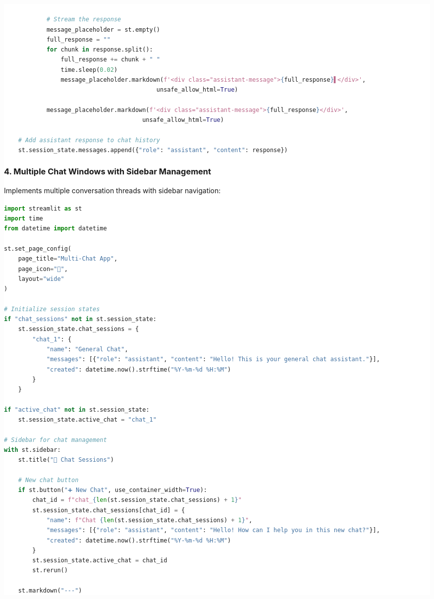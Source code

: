 ```python
            
            # Stream the response
            message_placeholder = st.empty()
            full_response = ""
            for chunk in response.split():
                full_response += chunk + " "
                time.sleep(0.02)
                message_placeholder.markdown(f'<div class="assistant-message">{full_response}▌</div>', 
                                           unsafe_allow_html=True)
            
            message_placeholder.markdown(f'<div class="assistant-message">{full_response}</div>', 
                                       unsafe_allow_html=True)
    
    # Add assistant response to chat history
    st.session_state.messages.append({"role": "assistant", "content": response})
```

### 4. Multiple Chat Windows with Sidebar Management

Implements multiple conversation threads with sidebar navigation:

```python
import streamlit as st
import time
from datetime import datetime

st.set_page_config(
    page_title="Multi-Chat App",
    page_icon="💬",
    layout="wide"
)

# Initialize session states
if "chat_sessions" not in st.session_state:
    st.session_state.chat_sessions = {
        "chat_1": {
            "name": "General Chat",
            "messages": [{"role": "assistant", "content": "Hello! This is your general chat assistant."}],
            "created": datetime.now().strftime("%Y-%m-%d %H:%M")
        }
    }

if "active_chat" not in st.session_state:
    st.session_state.active_chat = "chat_1"

# Sidebar for chat management
with st.sidebar:
    st.title("💬 Chat Sessions")
    
    # New chat button
    if st.button("➕ New Chat", use_container_width=True):
        chat_id = f"chat_{len(st.session_state.chat_sessions) + 1}"
        st.session_state.chat_sessions[chat_id] = {
            "name": f"Chat {len(st.session_state.chat_sessions) + 1}",
            "messages": [{"role": "assistant", "content": "Hello! How can I help you in this new chat?"}],
            "created": datetime.now().strftime("%Y-%m-%d %H:%M")
        }
        st.session_state.active_chat = chat_id
        st.rerun()
    
    st.markdown("---")
```

[^1]: <https://docs.streamlit.io/develop/api-reference/chat>
[^2]: <https://docs.streamlit.io/develop/api-reference/chat/st.chat_input>
[^3]: <https://docs.streamlit.io/develop/api-reference/chat/st.chat_message>
[^4]: <https://docs.streamlit.io/develop/api-reference>
[^5]: <https://discuss.streamlit.io/t/change-default-avatars-in-st-chat/49142>
[^6]: <https://blog.streamlit.io/build-your-own-notion-chatbot/>
[^7]: <https://pythonandvba.com/blog/style_your_streamlit_app_with_custom_css/>
[^8]: <https://github.com/microsoft/Streamlit_UI_Template>
[^9]: <https://python.langchain.com/docs/integrations/memory/streamlit_chat_message_history/>
[^10]: <https://discuss.streamlit.io/t/question-regarding-session-management-for-chatbots-with-multiple-users/69117>
[^11]: <https://blog.streamlit.io/best-practices-for-building-genai-apps-with-streamlit/>
[^12]: <https://blog.futuresmart.ai/building-a-user-friendly-interface-with-streamlit-for-our-rag-chatbot>
[^13]: <https://docs.streamlit.io/develop/tutorials/chat-and-llm-apps/build-conversational-apps>
[^14]: <https://dev.to/jamesbmour/streamlit-part-7-build-a-chat-interface-51mo>
[^15]: <https://ijsrem.com/download/design-and-implementation-of-a-fine-tuned-llama-based-ai-chatbot-with-voice-and-text-interaction-using-streamlit-and-ollama/>
[^16]: <https://ieeexplore.ieee.org/document/10730503/>
[^17]: <https://onepetro.org/specet/proceedings/24CET/1-24CET/D011S014R004/543164>
[^18]: <https://ieeexplore.ieee.org/document/10430271/>
[^19]: <https://arxiv.org/html/2501.13468v1>
[^20]: <http://arxiv.org/pdf/2410.00006.pdf>
[^21]: <https://arxiv.org/pdf/1802.09055.pdf>
[^22]: <https://arxiv.org/pdf/2412.08646.pdf>
[^23]: <https://arxiv.org/pdf/1902.09022.pdf>
[^24]: <https://arxiv.org/ftp/arxiv/papers/2106/2106.14704.pdf>
[^25]: <http://arxiv.org/pdf/2403.05568.pdf>
[^26]: <https://arxiv.org/pdf/2304.12998.pdf>
[^27]: <http://arxiv.org/pdf/2307.07924.pdf>
[^28]: <https://arxiv.org/pdf/2305.05662.pdf>
[^29]: <https://arxiv.org/pdf/2111.00570.pdf>
[^30]: <https://arxiv.org/pdf/2306.08401.pdf>
[^31]: <http://arxiv.org/pdf/2401.00475.pdf>
[^32]: <http://arxiv.org/pdf/2408.08291.pdf>
[^33]: <https://arxiv.org/pdf/2305.20062.pdf>
[^34]: <https://arxiv.org/pdf/2301.05843.pdf>
[^35]: <https://discuss.streamlit.io/t/place-content-beneath-st-chat-input-element/51075>
[^36]: <https://github.com/streamlit/streamlit/issues/8564>
[^37]: <https://www.youtube.com/watch?v=J4wanZwjqFg>
[^38]: <https://discuss.streamlit.io/t/when-using-st-chat-input-inside-st-columns-chat-box-moves-up-how-to-keep-it-stuck-to-the-bottom/61578>
[^39]: <https://towardsdatascience.com/build-your-own-chatgpt-like-app-with-streamlit-20d940417389/>
[^40]: <https://discuss.streamlit.io/t/how-to-create-multiple-chat-input-in-same-app/82405>
[^41]: <https://www.youtube.com/watch?v=jYY24eNTYNg>
[^42]: <https://discuss.streamlit.io/t/chat-history-in-st-chat-input/47926>
[^43]: <https://towardsdatascience.com/step-by-step-guide-to-build-and-deploy-an-llm-powered-chat-with-memory-in-streamlit/>
[^44]: <https://pypi.org/project/streamlit-chat/>
[^45]: <https://attempto.blog/blog/langchain-chat-with-your-data-ui/>
[^46]: <https://docs.streamlit.io>
[^47]: <https://discuss.streamlit.io/t/chat-interface-ui/51941>
[^48]: <https://ieeexplore.ieee.org/document/10652626/>
[^49]: <https://www.semanticscholar.org/paper/a5c6ea37c66f9776b428d7a108692a2096051322>
[^50]: <https://arxiv.org/abs/2502.08756>
[^51]: <https://link.springer.com/10.1007/978-3-319-15687-3_3>
[^52]: <https://www.semanticscholar.org/paper/a9bf28b32596b60b814ae9fcb301eda9075fb686>
[^53]: <https://ieeexplore.ieee.org/document/11085390/>
[^54]: <http://link.springer.com/10.1007/978-1-4302-5858-2>
[^55]: <http://link.springer.com/10.1007/978-1-4302-6365-4_5>
[^56]: <http://link.springer.com/10.1007/978-3-540-70816-2_8>
[^57]: <https://www.semanticscholar.org/paper/c9f7089fd6bac5b65464737e80a1c5d7fa90dc9a>
[^58]: <https://arxiv.org/pdf/2009.03101.pdf>
[^59]: <https://arxiv.org/pdf/2301.06474.pdf>
[^60]: <https://arxiv.org/pdf/2302.07406.pdf>
[^61]: <https://www.mdpi.com/2078-2489/13/5/236/pdf?version=1653664375>
[^62]: <http://arxiv.org/pdf/2401.09051.pdf>
[^63]: <http://arxiv.org/pdf/2303.07839.pdf>
[^64]: <https://discuss.streamlit.io/t/st-write-typewritter/43111>
[^65]: <https://stackoverflow.com/questions/78091501/streamlit-st-write-stream-function-removes-all-newline-characters-in-the-respons>
[^66]: <https://blog.streamlit.io/designing-streamlit-apps-for-the-user-part-ii/>
[^67]: <https://discuss.streamlit.io/t/any-way-to-slow-st-write-stream/84237>
[^68]: <https://www.reddit.com/r/LangChain/comments/1dngwkn/langgraph_streamlit_state_management/>
[^69]: <https://discuss.streamlit.io/t/streaming-in-chat-but-without-typewriter-effect/63112>
[^70]: <https://discuss.streamlit.io/t/how-to-create-a-chat-history-on-the-side-bar-just-like-chatgpt/59492>
[^71]: <https://dev-kit.io/blog/python/streamlit-real-time-design-patterns-creating-interactive-and-dynamic-data-visualizations>
[^72]: <https://discuss.streamlit.io/t/testing-a-chat-history-for-streamlit-need-your-suggestions/80631>
[^73]: <https://www.deeplearningnerds.com/create-a-chatbot-gui-with-streamlit-in-python-a-step-by-step-guide/>
[^74]: <https://discuss.streamlit.io/t/seeking-help-to-restore-streaming-mode-text-display-in-streamlit-after-openai-update/61671>
[^75]: <https://uxdesign.cc/designing-for-ai-engineers-what-ui-patterns-and-principles-you-need-to-know-8b16a5b62a61>
[^76]: <https://docs.streamlit.io/develop/api-reference/write-magic/st.write_stream>
[^77]: <https://python.plainenglish.io/how-to-use-a-typewriter-effect-in-your-streamlit-app-c4c300f6f5bd>
[^78]: <https://arxiv.org/html/2406.13093>
[^79]: <https://arxiv.org/html/2306.09864>
[^80]: <https://arxiv.org/html/2503.11978v1>
[^81]: <https://arxiv.org/html/2310.02739v2>
[^82]: <https://arxiv.org/pdf/2311.06772.pdf>
[^83]: <http://arxiv.org/pdf/2405.00954.pdf>
[^84]: <https://arxiv.org/html/2304.00334>
[^85]: <http://arxiv.org/pdf/2502.13133.pdf>
[^86]: <https://dl.acm.org/doi/pdf/10.1145/3613904.3642472>
[^87]: <https://www.aclweb.org/anthology/W18-5027.pdf>
[^88]: <https://arxiv.org/pdf/2311.17917.pdf>
[^89]: <https://arxiv.org/html/2308.04830v3>
[^90]: <https://arxiv.org/pdf/2304.11093.pdf>
[^91]: <https://arxiv.org/abs/2211.07818>
[^92]: <https://arxiv.org/pdf/2312.15430.pdf>
[^93]: <https://arxiv.org/html/2503.08165v1>
[^94]: <https://arxiv.org/pdf/2503.01158.pdf>
[^95]: <https://arxiv.org/pdf/2108.09355.pdf>
[^96]: <http://arxiv.org/pdf/2405.15758.pdf>
[^97]: <http://arxiv.org/pdf/2311.15230.pdf>
[^98]: <https://github.com/sbslee/streamlit-openai>
[^99]: <https://dev.to/jamesbmour/building-an-advanced-streamlit-chatbot-with-openai-integration-a-comprehensive-guide-part-3-59d6>
[^100]: <https://www.youtube.com/watch?v=jbJpAdGlKVY>
[^101]: <https://www.youtube.com/watch?v=6fs80o7Xm4I>
[^102]: <https://www.akratech.in/enhancing-streamlit-apps-with-custom-html-and-css/>
[^103]: <https://discuss.streamlit.io/t/how-to-implement-a-three-column-layout-in-chat-input/59466>
[^104]: <https://discuss.streamlit.io/t/how-can-i-change-the-css-of-the-chatbot/64301>
[^105]: <https://www.youtube.com/watch?v=B1SRA7wGQH8>
[^106]: <https://discuss.streamlit.io/t/introducing-streamlit-openai-a-streamlit-component-for-building-powerful-openai-chat-interfaces/114742>
[^107]: <https://discuss.streamlit.io/t/css-styling-the-color-of-st-chat-input/60470>
[^108]: <https://docs.streamlit.io/develop/api-reference/layout/st.sidebar>
[^109]: <https://docs.streamlit.io/develop/concepts/configuration/theming>